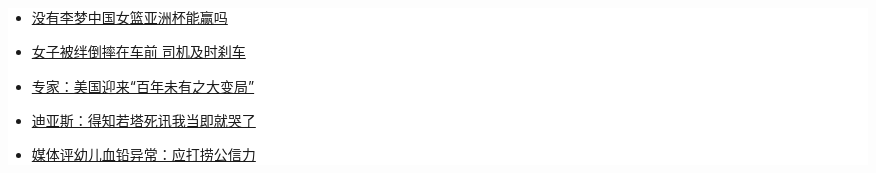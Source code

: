+ [没有李梦中国女篮亚洲杯能赢吗](https://www.toutiao.com/trending/7523900013623709247/?category_name=topic_innerflow&event_type=hot_board&log_pb=%257B%2522category_name%2522%253A%2522topic_innerflow%2522%252C%2522cluster_type%2522%253A%252210%2522%252C%2522enter_from%2522%253A%2522click_category%2522%252C%2522entrance_hotspot%2522%253A%2522outside%2522%252C%2522event_type%2522%253A%2522hot_board%2522%252C%2522hot_board_cluster_id%2522%253A%25227523900013623709247%2522%252C%2522hot_board_impr_id%2522%253A%252220250707010922F6FC4FD08F4FA4604062%2522%252C%2522jump_page%2522%253A%2522hot_board_page%2522%252C%2522location%2522%253A%2522news_hot_card%2522%252C%2522page_location%2522%253A%2522hot_board_page%2522%252C%2522rank%2522%253A%252221%2522%252C%2522source%2522%253A%2522trending_tab%2522%252C%2522style_id%2522%253A%252240132%2522%252C%2522title%2522%253A%2522%25E6%25B2%25A1%25E6%259C%2589%25E6%259D%258E%25E6%25A2%25A6%25E4%25B8%25AD%25E5%259B%25BD%25E5%25A5%25B3%25E7%25AF%25AE%25E4%25BA%259A%25E6%25B4%25B2%25E6%259D%25AF%25E8%2583%25BD%25E8%25B5%25A2%25E5%2590%2597%2522%257D&rank=21&style_id=40132&topic_id=7523900013623709247)

+ [女子被绊倒摔在车前 司机及时刹车](https://www.toutiao.com/trending/7523068632469995570/?category_name=topic_innerflow&event_type=hot_board&log_pb=%257B%2522category_name%2522%253A%2522topic_innerflow%2522%252C%2522cluster_type%2522%253A%25226%2522%252C%2522enter_from%2522%253A%2522click_category%2522%252C%2522entrance_hotspot%2522%253A%2522outside%2522%252C%2522event_type%2522%253A%2522hot_board%2522%252C%2522hot_board_cluster_id%2522%253A%25227523068632469995570%2522%252C%2522hot_board_impr_id%2522%253A%252220250707010922F6FC4FD08F4FA4604062%2522%252C%2522jump_page%2522%253A%2522hot_board_page%2522%252C%2522location%2522%253A%2522news_hot_card%2522%252C%2522page_location%2522%253A%2522hot_board_page%2522%252C%2522rank%2522%253A%252229%2522%252C%2522source%2522%253A%2522trending_tab%2522%252C%2522style_id%2522%253A%252240132%2522%252C%2522title%2522%253A%2522%25E5%25A5%25B3%25E5%25AD%2590%25E8%25A2%25AB%25E7%25BB%258A%25E5%2580%2592%25E6%2591%2594%25E5%259C%25A8%25E8%25BD%25A6%25E5%2589%258D%2B%25E5%258F%25B8%25E6%259C%25BA%25E5%258F%258A%25E6%2597%25B6%25E5%2588%25B9%25E8%25BD%25A6%2522%257D&rank=29&style_id=40132&topic_id=7523068632469995570)

+ [专家：美国迎来“百年未有之大变局”](https://www.toutiao.com/trending/7523958957317033482/?category_name=topic_innerflow&event_type=hot_board&log_pb=%257B%2522category_name%2522%253A%2522topic_innerflow%2522%252C%2522cluster_type%2522%253A%252213%2522%252C%2522enter_from%2522%253A%2522click_category%2522%252C%2522entrance_hotspot%2522%253A%2522outside%2522%252C%2522event_type%2522%253A%2522hot_board%2522%252C%2522hot_board_cluster_id%2522%253A%25227523958957317033482%2522%252C%2522hot_board_impr_id%2522%253A%252220250707010922F6FC4FD08F4FA4604062%2522%252C%2522jump_page%2522%253A%2522hot_board_page%2522%252C%2522location%2522%253A%2522news_hot_card%2522%252C%2522page_location%2522%253A%2522hot_board_page%2522%252C%2522rank%2522%253A%252232%2522%252C%2522source%2522%253A%2522trending_tab%2522%252C%2522style_id%2522%253A%252240132%2522%252C%2522title%2522%253A%2522%25E4%25B8%2593%25E5%25AE%25B6%25EF%25BC%259A%25E7%25BE%258E%25E5%259B%25BD%25E8%25BF%258E%25E6%259D%25A5%25E2%2580%259C%25E7%2599%25BE%25E5%25B9%25B4%25E6%259C%25AA%25E6%259C%2589%25E4%25B9%258B%25E5%25A4%25A7%25E5%258F%2598%25E5%25B1%2580%25E2%2580%259D%2522%257D&rank=32&style_id=40132&topic_id=7523958957317033482)

+ [迪亚斯：得知若塔死讯我当即就哭了](https://www.toutiao.com/trending/7523906321096327187/?category_name=topic_innerflow&event_type=hot_board&log_pb=%257B%2522category_name%2522%253A%2522topic_innerflow%2522%252C%2522cluster_type%2522%253A%25226%2522%252C%2522enter_from%2522%253A%2522click_category%2522%252C%2522entrance_hotspot%2522%253A%2522outside%2522%252C%2522event_type%2522%253A%2522hot_board%2522%252C%2522hot_board_cluster_id%2522%253A%25227523906321096327187%2522%252C%2522hot_board_impr_id%2522%253A%252220250707010922F6FC4FD08F4FA4604062%2522%252C%2522jump_page%2522%253A%2522hot_board_page%2522%252C%2522location%2522%253A%2522news_hot_card%2522%252C%2522page_location%2522%253A%2522hot_board_page%2522%252C%2522rank%2522%253A%252237%2522%252C%2522source%2522%253A%2522trending_tab%2522%252C%2522style_id%2522%253A%252240132%2522%252C%2522title%2522%253A%2522%25E8%25BF%25AA%25E4%25BA%259A%25E6%2596%25AF%25EF%25BC%259A%25E5%25BE%2597%25E7%259F%25A5%25E8%258B%25A5%25E5%25A1%2594%25E6%25AD%25BB%25E8%25AE%25AF%25E6%2588%2591%25E5%25BD%2593%25E5%258D%25B3%25E5%25B0%25B1%25E5%2593%25AD%25E4%25BA%2586%2522%257D&rank=37&style_id=40132&topic_id=7523906321096327187)

+ [媒体评幼儿血铅异常：应打捞公信力](https://www.toutiao.com/trending/7523472612744347687/?category_name=topic_innerflow&event_type=hot_board&log_pb=%257B%2522category_name%2522%253A%2522topic_innerflow%2522%252C%2522cluster_type%2522%253A%25226%2522%252C%2522enter_from%2522%253A%2522click_category%2522%252C%2522entrance_hotspot%2522%253A%2522outside%2522%252C%2522event_type%2522%253A%2522hot_board%2522%252C%2522hot_board_cluster_id%2522%253A%25227523472612744347687%2522%252C%2522hot_board_impr_id%2522%253A%252220250707010922F6FC4FD08F4FA4604062%2522%252C%2522jump_page%2522%253A%2522hot_board_page%2522%252C%2522location%2522%253A%2522news_hot_card%2522%252C%2522page_location%2522%253A%2522hot_board_page%2522%252C%2522rank%2522%253A%252239%2522%252C%2522source%2522%253A%2522trending_tab%2522%252C%2522style_id%2522%253A%252240132%2522%252C%2522title%2522%253A%2522%25E5%25AA%2592%25E4%25BD%2593%25E8%25AF%2584%25E5%25B9%25BC%25E5%2584%25BF%25E8%25A1%2580%25E9%2593%2585%25E5%25BC%2582%25E5%25B8%25B8%25EF%25BC%259A%25E5%25BA%2594%25E6%2589%2593%25E6%258D%259E%25E5%2585%25AC%25E4%25BF%25A1%25E5%258A%259B%2522%257D&rank=39&style_id=40132&topic_id=7523472612744347687)
